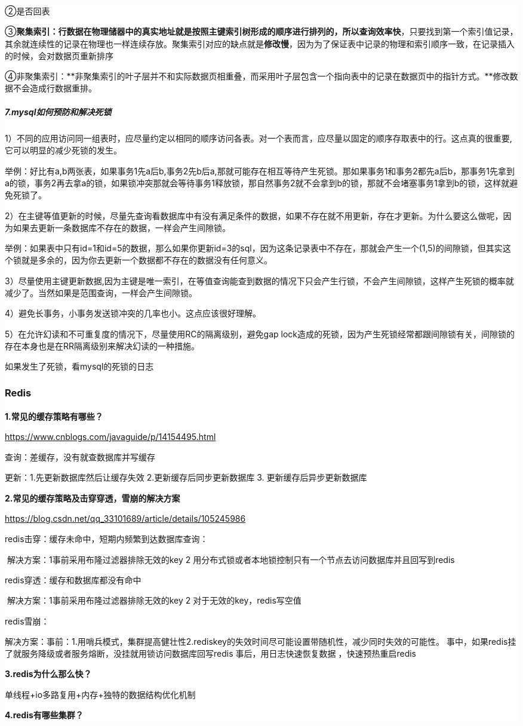 ②是否回表

③**聚集索引：**行数据在物理储器中的真实地址就是按照主键索引树形成的顺序进行排列的，所以**查询效率快**，只要找到第一个索引值记录，其余就连续性的记录在物理也一样连续存放。聚集索引对应的缺点就是**修改慢**，因为为了保证表中记录的物理和索引顺序一致，在记录插入的时候，会对数据页重新排序

④非聚集索引：**非聚集索引的叶子层并不和实际数据页相重叠，而采用叶子层包含一个指向表中的记录在数据页中的指针方式。**修改数据不会造成行数据重排。



##### 7.mysql如何预防和解决死锁

1）不同的应用访问同一组表时，应尽量约定以相同的顺序访问各表。对一个表而言，应尽量以固定的顺序存取表中的行。这点真的很重要,它可以明显的减少死锁的发生。

举例：好比有a,b两张表，如果事务1先a后b,事务2先b后a,那就可能存在相互等待产生死锁。那如果事务1和事务2都先a后b，那事务1先拿到a的锁，事务2再去拿a的锁，如果锁冲突那就会等待事务1释放锁，那自然事务2就不会拿到b的锁，那就不会堵塞事务1拿到b的锁，这样就避免死锁了。

2）在主键等值更新的时候，尽量先查询看数据库中有没有满足条件的数据，如果不存在就不用更新，存在才更新。为什么要这么做呢，因为如果去更新一条数据库不存在的数据，一样会产生间隙锁。

举例：如果表中只有id=1和id=5的数据，那么如果你更新id=3的sql，因为这条记录表中不存在，那就会产生一个(1,5)的间隙锁，但其实这个锁就是多余的，因为你去更新一个数据都不存在的数据没有任何意义。

3）尽量使用主键更新数据,因为主键是唯一索引，在等值查询能查到数据的情况下只会产生行锁，不会产生间隙锁，这样产生死锁的概率就减少了。当然如果是范围查询，一样会产生间隙锁。

4）避免长事务，小事务发送锁冲突的几率也小。这点应该很好理解。

5）在允许幻读和不可重复度的情况下，尽量使用RC的隔离级别，避免gap lock造成的死锁，因为产生死锁经常都跟间隙锁有关，间隙锁的存在本身也是在RR隔离级别来解决幻读的一种措施。

如果发生了死锁，看mysql的死锁的日志

### Redis

**1.常见的缓存策略有哪些？**

https://www.cnblogs.com/javaguide/p/14154495.html

查询：差缓存，没有就查数据库并写缓存

更新：1.先更新数据库然后让缓存失效  2.更新缓存后同步更新数据库  3. 更新缓存后异步更新数据库



**2.常见的缓存策略及击穿穿透，雪崩的解决方案**

https://blog.csdn.net/qq_33101689/article/details/105245986

redis击穿：缓存未命中，短期内频繁到达数据库查询：

​	解决方案：1事前采用布隆过滤器排除无效的key 2 用分布式锁或者本地锁控制只有一个节点去访问数据库并且回写到redis

redis穿透：缓存和数据库都没有命中

​	解决方案：1事前采用布隆过滤器排除无效的key   2 对于无效的key，redis写空值

redis雪崩：

​	解决方案：事前：1.用哨兵模式，集群提高健壮性2.rediskey的失效时间尽可能设置带随机性，减少同时失效的可能性。    事中，如果redis挂了就服务降级或者服务熔断，没挂就用锁访问数据库回写redis 
事后，用日志快速恢复数据 ，快速预热重启redis

**3.redis为什么那么快？**

单线程+io多路复用+内存+独特的数据结构优化机制

**4.redis有哪些集群？**

